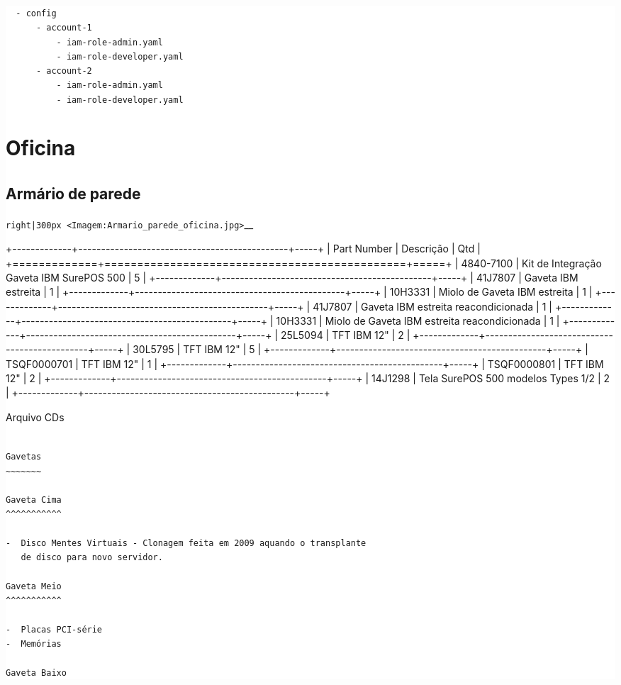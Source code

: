       - config
          - account-1
              - iam-role-admin.yaml
              - iam-role-developer.yaml
          - account-2
              - iam-role-admin.yaml
              - iam-role-developer.yaml
Oficina
=======

Armário de parede
-----------------

`right|300px <Imagem:Armario_parede_oficina.jpg>`__

+-------------+----------------------------------------------+-----+
| Part Number | Descrição                                    | Qtd |
+=============+==============================================+=====+
| 4840-7100   | Kit de Integração Gaveta IBM SurePOS 500     | 5   |
+-------------+----------------------------------------------+-----+
| 41J7807     | Gaveta IBM estreita                          | 1   |
+-------------+----------------------------------------------+-----+
| 10H3331     | Miolo de Gaveta IBM estreita                 | 1   |
+-------------+----------------------------------------------+-----+
| 41J7807     | Gaveta IBM estreita reacondicionada          | 1   |
+-------------+----------------------------------------------+-----+
| 10H3331     | Miolo de Gaveta IBM estreita reacondicionada | 1   |
+-------------+----------------------------------------------+-----+
| 25L5094     | TFT IBM 12"                                  | 2   |
+-------------+----------------------------------------------+-----+
| 30L5795     | TFT IBM 12"                                  | 5   |
+-------------+----------------------------------------------+-----+
| TSQF0000701 | TFT IBM 12"                                  | 1   |
+-------------+----------------------------------------------+-----+
| TSQF0000801 | TFT IBM 12"                                  | 2   |
+-------------+----------------------------------------------+-----+
| 14J1298     | Tela SurePOS 500 modelos Types 1/2           | 2   |
+-------------+----------------------------------------------+-----+

Arquivo CDs
~~~~~~~~~~~

Gavetas
~~~~~~~

Gaveta Cima
^^^^^^^^^^^

-  Disco Mentes Virtuais - Clonagem feita em 2009 aquando o transplante
   de disco para novo servidor.

Gaveta Meio
^^^^^^^^^^^

-  Placas PCI-série
-  Memórias

Gaveta Baixo
~~~~~~~~~~~